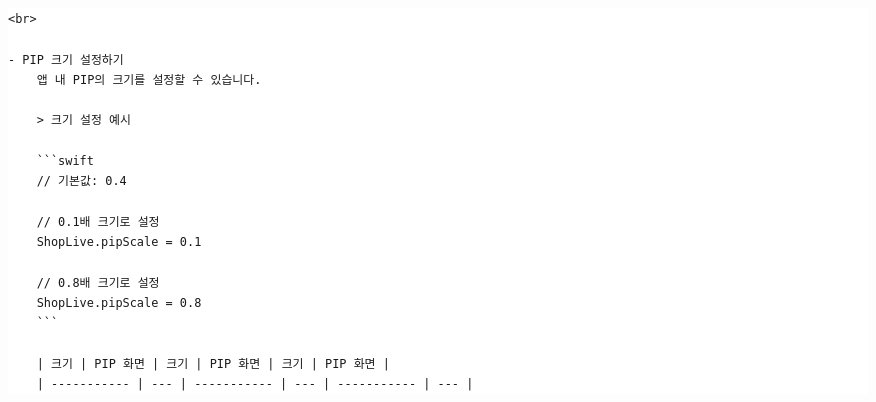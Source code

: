     <br>

    - PIP 크기 설정하기  
        앱 내 PIP의 크기를 설정할 수 있습니다.

        > 크기 설정 예시

        ```swift
        // 기본값: 0.4

        // 0.1배 크기로 설정
        ShopLive.pipScale = 0.1

        // 0.8배 크기로 설정
        ShopLive.pipScale = 0.8
        ```

        | 크기 | PIP 화면 | 크기 | PIP 화면 | 크기 | PIP 화면 |
        | ----------- | --- | ----------- | --- | ----------- | --- |